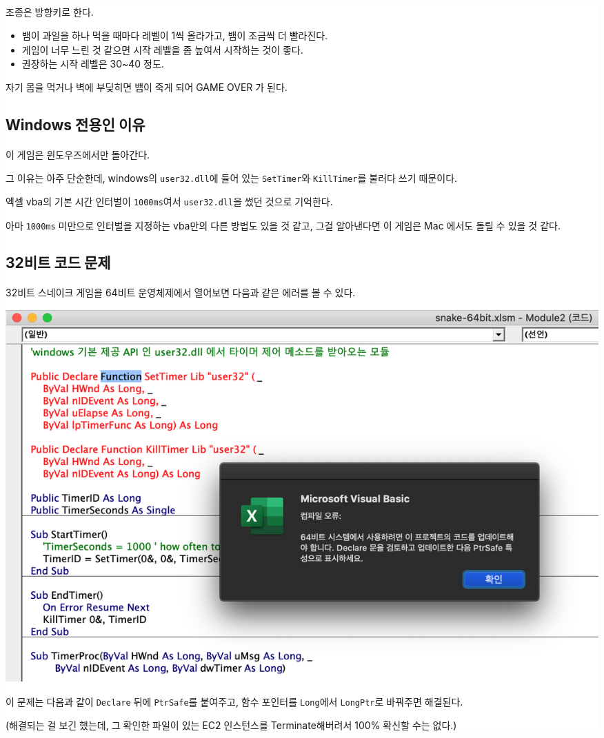 조종은 방향키로 한다.

* 뱀이 과일을 하나 먹을 때마다 레벨이 1씩 올라가고, 뱀이 조금씩 더 빨라진다.
* 게임이 너무 느린 것 같으면 시작 레벨을 좀 높여서 시작하는 것이 좋다.
* 권장하는 시작 레벨은 30~40 정도.

자기 몸을 먹거나 벽에 부딪히면 뱀이 죽게 되어 GAME OVER 가 된다.

## Windows 전용인 이유

이 게임은 윈도우즈에서만 돌아간다.

그 이유는 아주 단순한데, windows의 `user32.dll`에 들어 있는 `SetTimer`와 `KillTimer`를 불러다 쓰기 때문이다.

엑셀 vba의 기본 시간 인터벌이 `1000ms`여서 `user32.dll`을 썼던 것으로 기억한다.

아마 `1000ms` 미만으로 인터벌을 지정하는 vba만의 다른 방법도 있을 것 같고, 그걸 알아낸다면 이 게임은 Mac 에서도 돌릴 수 있을 것 같다.

## 32비트 코드 문제

32비트 스네이크 게임을 64비트 운영체제에서 열어보면 다음과 같은 에러를 볼 수 있다.

![]( /resource/D4/9EFC9B-CDD3-4B80-BFAD-619C6072AD05/compile-error.png )

이 문제는 다음과 같이 `Declare` 뒤에 `PtrSafe`를 붙여주고, 함수 포인터를 `Long`에서 `LongPtr`로 바꿔주면 해결된다.

(해결되는 걸 보긴 했는데, 그 확인한 파일이 있는 EC2 인스턴스를 Terminate해버려서 100% 확신할 수는 없다.)
